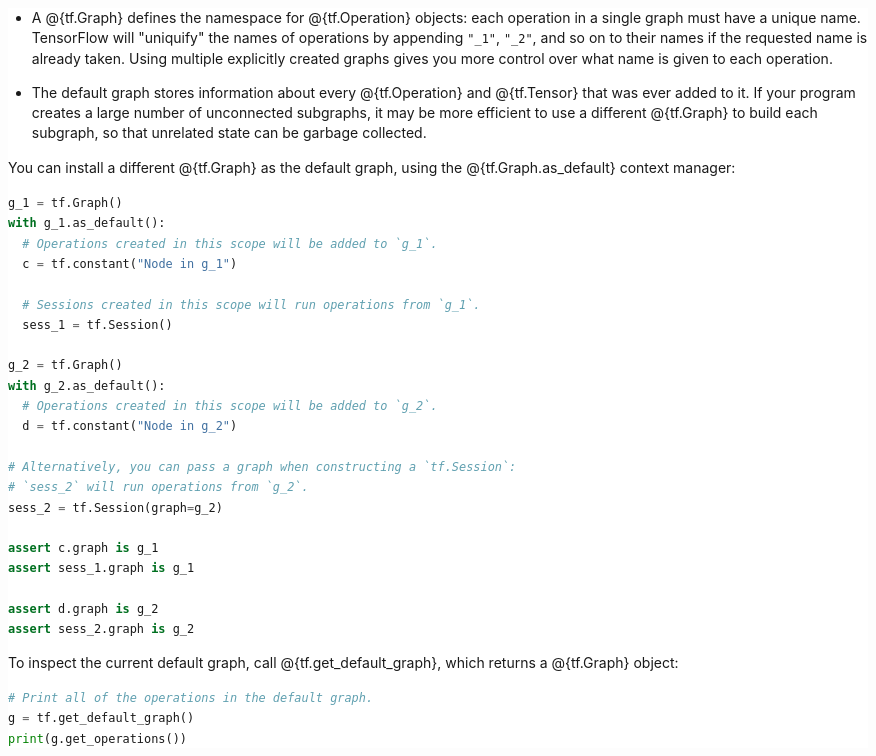 * A @{tf.Graph} defines the namespace for @{tf.Operation} objects: each
  operation in a single graph must have a unique name. TensorFlow will
  "uniquify" the names of operations by appending `"_1"`, `"_2"`, and so on to
  their names if the requested name is already taken. Using multiple explicitly
  created graphs gives you more control over what name is given to each
  operation.

* The default graph stores information about every @{tf.Operation} and
  @{tf.Tensor} that was ever added to it. If your program creates a large number
  of unconnected subgraphs, it may be more efficient to use a different
  @{tf.Graph} to build each subgraph, so that unrelated state can be garbage
  collected.

You can install a different @{tf.Graph} as the default graph, using the
@{tf.Graph.as_default} context manager:

```python
g_1 = tf.Graph()
with g_1.as_default():
  # Operations created in this scope will be added to `g_1`.
  c = tf.constant("Node in g_1")

  # Sessions created in this scope will run operations from `g_1`.
  sess_1 = tf.Session()

g_2 = tf.Graph()
with g_2.as_default():
  # Operations created in this scope will be added to `g_2`.
  d = tf.constant("Node in g_2")

# Alternatively, you can pass a graph when constructing a `tf.Session`:
# `sess_2` will run operations from `g_2`.
sess_2 = tf.Session(graph=g_2)

assert c.graph is g_1
assert sess_1.graph is g_1

assert d.graph is g_2
assert sess_2.graph is g_2
```

To inspect the current default graph, call @{tf.get_default_graph}, which
returns a @{tf.Graph} object:

```python
# Print all of the operations in the default graph.
g = tf.get_default_graph()
print(g.get_operations())
```
